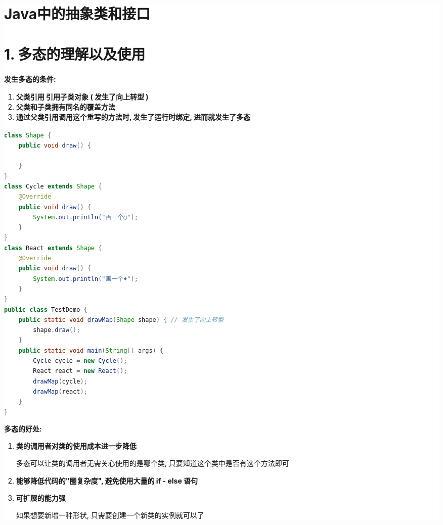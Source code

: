 # Java中的抽象类和接口

# 1. 多态的理解以及使用

**发生多态的条件:**

1. **父类引用 引用子类对象 ( 发生了向上转型 )**
2. **父类和子类拥有同名的覆盖方法** 
3. **通过父类引用调用这个重写的方法时, 发生了运行时绑定, 进而就发生了多态**

```java
class Shape {
    public void draw() {

    }
}
class Cycle extends Shape {
    @Override
    public void draw() {
        System.out.println("画一个○");
    }
}
class React extends Shape {
    @Override
    public void draw() {
        System.out.println("画一个♦");
    }
}
public class TestDemo {
    public static void drawMap(Shape shape) { // 发生了向上转型
        shape.draw();
    }
    public static void main(String[] args) {
        Cycle cycle = new Cycle();
        React react = new React();
        drawMap(cycle);
        drawMap(react);
    }
}
```

**多态的好处:** 

1. **类的调用者对类的使用成本进一步降低**

   多态可以让类的调用者无需关心使用的是哪个类, 只要知道这个类中是否有这个方法即可

2. **能够降低代码的"圈复杂度", 避免使用大量的 if - else 语句**

3. **可扩展的能力强**

   如果想要新增一种形状, 只需要创建一个新类的实例就可以了
